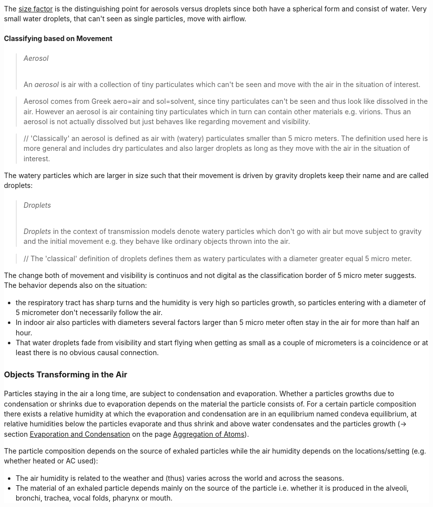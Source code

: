 The [size factor](#size-factor) is the distinguishing point for aerosols versus droplets since both have a spherical form and consist of water. Very small water droplets, that can't seen as single particles, move with airflow. 

#### Classifying based on Movement

> ###### Aerosol
> An *aerosol* is air with a collection of tiny particulates which can't be seen and move with the air in the situation of interest. 

> Aerosol comes from Greek aero=air and sol=solvent, since tiny particulates can't be seen and thus look like dissolved in the air. However an aerosol is air containing tiny particulates which in turn can contain other materials e.g. virions. Thus an aerosol is not actually dissolved but just behaves like regarding movement and visibility.

> // 'Classically' an aerosol is defined as air with (watery) particulates smaller than 5 micro meters. The definition used here is more general and includes dry particulates and also larger droplets as long as they move with the air in the situation of interest.

The watery particles which are larger in size such that their movement is driven by gravity  droplets keep their name and are called droplets:

> ###### Droplets
> *Droplets* in the context of transmission models denote watery particles which don't go with air but move subject to gravity and the initial movement e.g. they behave like ordinary objects thrown into the air. 

> // The 'classical' definition of droplets defines them as watery particulates with a diameter greater equal 5 micro meter.

The change both of movement and visibility is continuos and not digital as the classification border of 5 micro meter suggests. The behavior depends also on the situation: 
* the respiratory tract has sharp turns and the humidity is very high so particles growth, so particles entering with a diameter of 5 micrometer don't necessarily follow the air.
* In indoor air also particles with diameters several factors larger than 5 micro meter often stay in the air for more than half an hour.
* That water droplets fade from visibility and start flying when getting as small as a couple of micrometers is a coincidence or at least there is no obvious causal connection.


### Objects Transforming in the Air
Particles staying in the air a long time, are subject to condensation and evaporation. Whether a particles growths due to condensation or shrinks due to evaporation depends on the material the particle consists of. For a certain particle composition there exists a relative humidity at which the evaporation and condensation are in an equilibrium named condeva equilibrium, at relative humidities below the particles evaporate and thus shrink and above water condensates and the particles growth (-> section [Evaporation and Condensation](../9_physics/aggregations_of_atoms.md#condensation-and-evaporation) on the page [Aggregation of Atoms](../9_physics/aggregations_of_atoms.md)).

The particle composition depends on the source of exhaled particles while the air humidity depends on the locations/setting (e.g. whether heated or AC used):
* The air humidity is related to the weather and (thus) varies across the world and across the seasons.
* The material of an exhaled particle depends mainly on the source of the particle i.e. whether it is produced in the alveoli, bronchi, trachea, vocal folds, pharynx or mouth.
